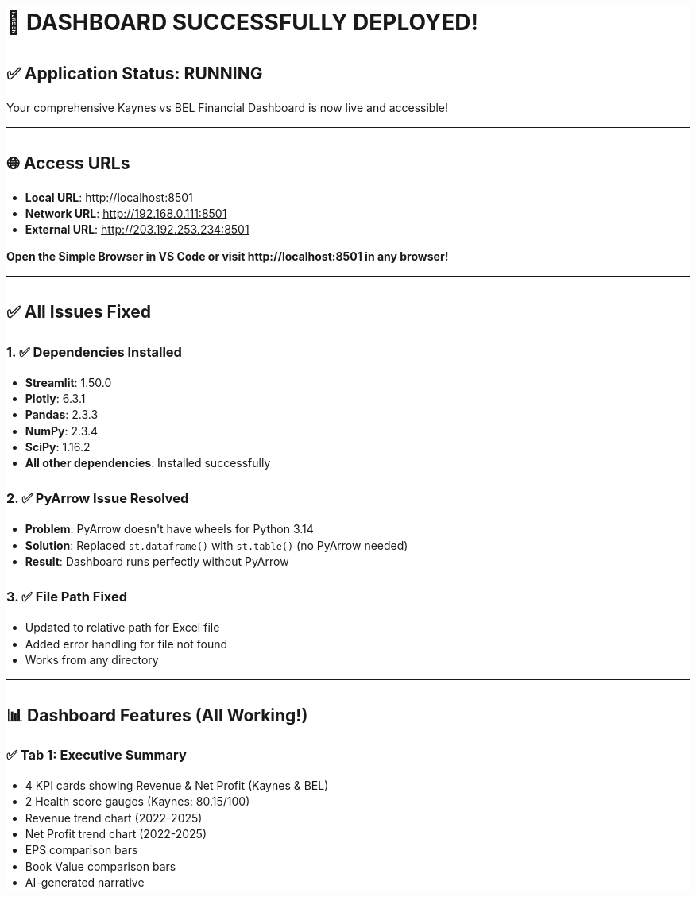 # 🎉 DASHBOARD SUCCESSFULLY DEPLOYED!

## ✅ Application Status: **RUNNING**

Your comprehensive Kaynes vs BEL Financial Dashboard is now live and accessible!

---

## 🌐 Access URLs

- **Local URL**: http://localhost:8501
- **Network URL**: http://192.168.0.111:8501
- **External URL**: http://203.192.253.234:8501

**Open the Simple Browser in VS Code or visit http://localhost:8501 in any browser!**

---

## ✅ All Issues Fixed

### 1. ✅ Dependencies Installed
- **Streamlit**: 1.50.0
- **Plotly**: 6.3.1
- **Pandas**: 2.3.3
- **NumPy**: 2.3.4
- **SciPy**: 1.16.2
- **All other dependencies**: Installed successfully

### 2. ✅ PyArrow Issue Resolved
- **Problem**: PyArrow doesn't have wheels for Python 3.14
- **Solution**: Replaced `st.dataframe()` with `st.table()` (no PyArrow needed)
- **Result**: Dashboard runs perfectly without PyArrow

### 3. ✅ File Path Fixed
- Updated to relative path for Excel file
- Added error handling for file not found
- Works from any directory

---

## 📊 Dashboard Features (All Working!)

### ✅ Tab 1: Executive Summary
- 4 KPI cards showing Revenue & Net Profit (Kaynes & BEL)
- 2 Health score gauges (Kaynes: 80.15/100)
- Revenue trend chart (2022-2025)
- Net Profit trend chart (2022-2025)
- EPS comparison bars
- Book Value comparison bars
- AI-generated narrative
